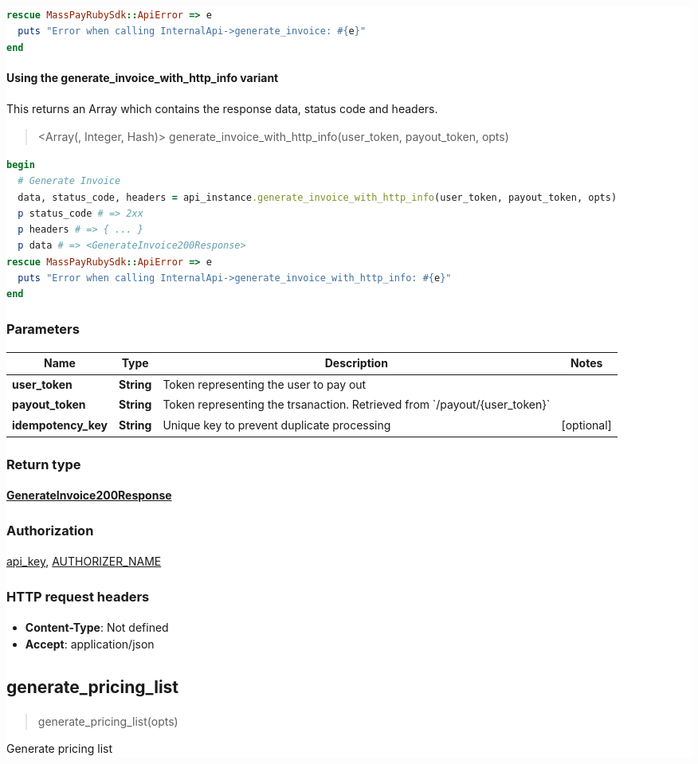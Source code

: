 ```ruby
rescue MassPayRubySdk::ApiError => e
  puts "Error when calling InternalApi->generate_invoice: #{e}"
end
```

#### Using the generate_invoice_with_http_info variant

This returns an Array which contains the response data, status code and headers.

> <Array(<GenerateInvoice200Response>, Integer, Hash)> generate_invoice_with_http_info(user_token, payout_token, opts)

```ruby
begin
  # Generate Invoice
  data, status_code, headers = api_instance.generate_invoice_with_http_info(user_token, payout_token, opts)
  p status_code # => 2xx
  p headers # => { ... }
  p data # => <GenerateInvoice200Response>
rescue MassPayRubySdk::ApiError => e
  puts "Error when calling InternalApi->generate_invoice_with_http_info: #{e}"
end
```

### Parameters

| Name | Type | Description | Notes |
| ---- | ---- | ----------- | ----- |
| **user_token** | **String** | Token representing the user to pay out |  |
| **payout_token** | **String** | Token representing the trsanaction. Retrieved from &#x60;/payout/{user_token}&#x60; |  |
| **idempotency_key** | **String** | Unique key to prevent duplicate processing | [optional] |

### Return type

[**GenerateInvoice200Response**](GenerateInvoice200Response.md)

### Authorization

[api_key](../README.md#api_key), [AUTHORIZER_NAME](../README.md#AUTHORIZER_NAME)

### HTTP request headers

- **Content-Type**: Not defined
- **Accept**: application/json


## generate_pricing_list

> generate_pricing_list(opts)

Generate pricing list
